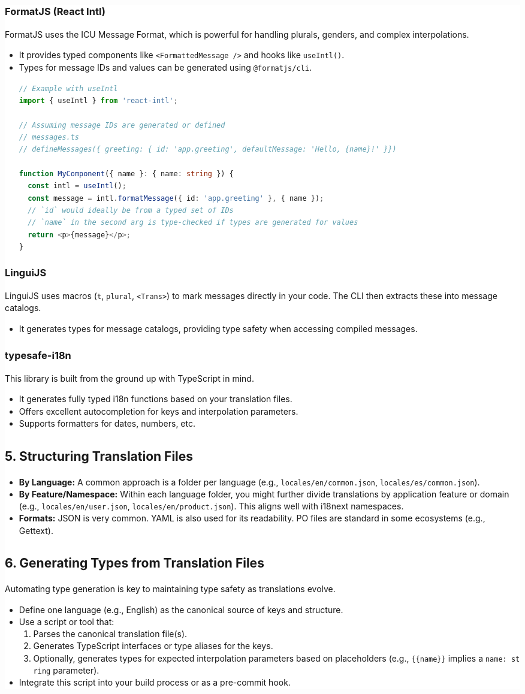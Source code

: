 ### **FormatJS (React Intl)** <a name="formatjs-ts"></a>
FormatJS uses the ICU Message Format, which is powerful for handling plurals, genders, and complex interpolations.
*   It provides typed components like `<FormattedMessage />` and hooks like `useIntl()`.
*   Types for message IDs and values can be generated using `@formatjs/cli`.
    ```typescript
    // Example with useIntl
    import { useIntl } from 'react-intl';

    // Assuming message IDs are generated or defined
    // messages.ts
    // defineMessages({ greeting: { id: 'app.greeting', defaultMessage: 'Hello, {name}!' }})

    function MyComponent({ name }: { name: string }) {
      const intl = useIntl();
      const message = intl.formatMessage({ id: 'app.greeting' }, { name });
      // `id` would ideally be from a typed set of IDs
      // `name` in the second arg is type-checked if types are generated for values
      return <p>{message}</p>;
    }
    ```

### **LinguiJS** <a name="lingui-ts"></a>
LinguiJS uses macros (`t`, `plural`, `<Trans>`) to mark messages directly in your code. The CLI then extracts these into message catalogs.
*   It generates types for message catalogs, providing type safety when accessing compiled messages.

### **typesafe-i18n** <a name="typesafe-i18n-lib"></a>
This library is built from the ground up with TypeScript in mind.
*   It generates fully typed i18n functions based on your translation files.
*   Offers excellent autocompletion for keys and interpolation parameters.
*   Supports formatters for dates, numbers, etc.

## 5. Structuring Translation Files <a name="structuring-translation-files"></a>
*   **By Language:** A common approach is a folder per language (e.g., `locales/en/common.json`, `locales/es/common.json`).
*   **By Feature/Namespace:** Within each language folder, you might further divide translations by application feature or domain (e.g., `locales/en/user.json`, `locales/en/product.json`). This aligns well with i18next namespaces.
*   **Formats:** JSON is very common. YAML is also used for its readability. PO files are standard in some ecosystems (e.g., Gettext).

## 6. Generating Types from Translation Files <a name="generating-types-from-translations"></a>
Automating type generation is key to maintaining type safety as translations evolve.
*   Define one language (e.g., English) as the canonical source of keys and structure.
*   Use a script or tool that:
    1.  Parses the canonical translation file(s).
    2.  Generates TypeScript interfaces or type aliases for the keys.
    3.  Optionally, generates types for expected interpolation parameters based on placeholders (e.g., `{{name}}` implies a `name: string` parameter).
*   Integrate this script into your build process or as a pre-commit hook.
